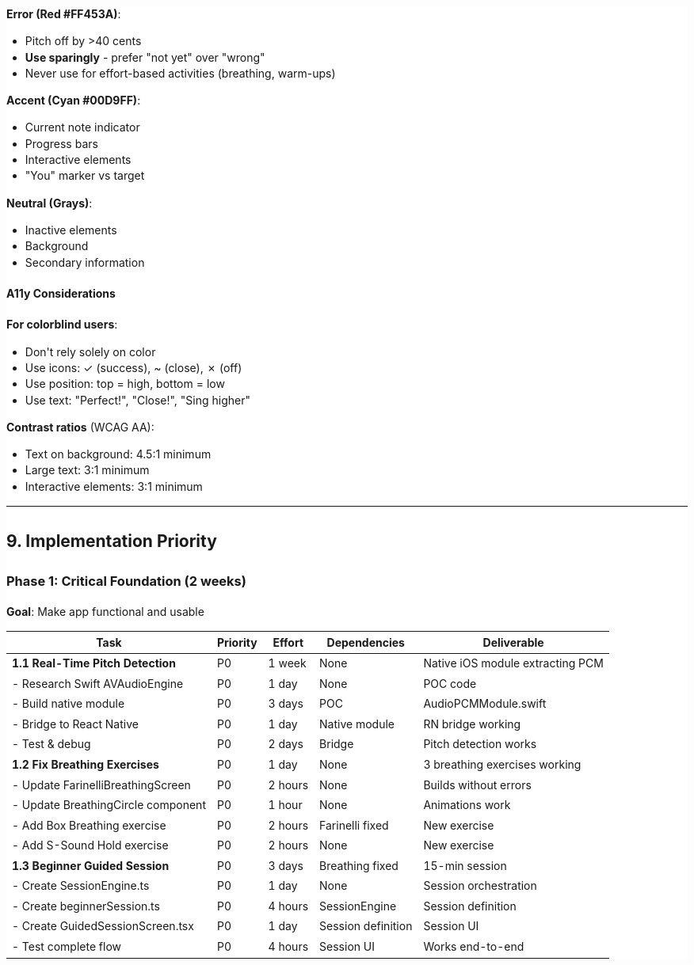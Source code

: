 **Error (Red #FF453A)**:
- Pitch off by >40 cents
- **Use sparingly** - prefer "not yet" over "wrong"
- Never use for effort-based activities (breathing, warm-ups)

**Accent (Cyan #00D9FF)**:
- Current note indicator
- Progress bars
- Interactive elements
- "You" marker vs target

**Neutral (Grays)**:
- Inactive elements
- Background
- Secondary information

#### **A11y Considerations**

**For colorblind users**:
- Don't rely solely on color
- Use icons: ✓ (success), ~ (close), ✗ (off)
- Use position: top = high, bottom = low
- Use text: "Perfect!", "Close!", "Sing higher"

**Contrast ratios** (WCAG AA):
- Text on background: 4.5:1 minimum
- Large text: 3:1 minimum
- Interactive elements: 3:1 minimum

---

## 9. Implementation Priority

### Phase 1: Critical Foundation (2 weeks)

**Goal**: Make app functional and usable

| Task | Priority | Effort | Dependencies | Deliverable |
|------|----------|--------|--------------|-------------|
| **1.1 Real-Time Pitch Detection** | P0 | 1 week | None | Native iOS module extracting PCM |
| - Research Swift AVAudioEngine | P0 | 1 day | None | POC code |
| - Build native module | P0 | 3 days | POC | AudioPCMModule.swift |
| - Bridge to React Native | P0 | 1 day | Native module | RN bridge working |
| - Test & debug | P0 | 2 days | Bridge | Pitch detection works |
| **1.2 Fix Breathing Exercises** | P0 | 1 day | None | 3 breathing exercises working |
| - Update FarinelliBreathingScreen | P0 | 2 hours | None | Builds without errors |
| - Update BreathingCircle component | P0 | 1 hour | None | Animations work |
| - Add Box Breathing exercise | P0 | 2 hours | Farinelli fixed | New exercise |
| - Add S-Sound Hold exercise | P0 | 2 hours | None | New exercise |
| **1.3 Beginner Guided Session** | P0 | 3 days | Breathing fixed | 15-min session |
| - Create SessionEngine.ts | P0 | 1 day | None | Session orchestration |
| - Create beginnerSession.ts | P0 | 4 hours | SessionEngine | Session definition |
| - Create GuidedSessionScreen.tsx | P0 | 1 day | Session definition | Session UI |
| - Test complete flow | P0 | 4 hours | Session UI | Works end-to-end |
